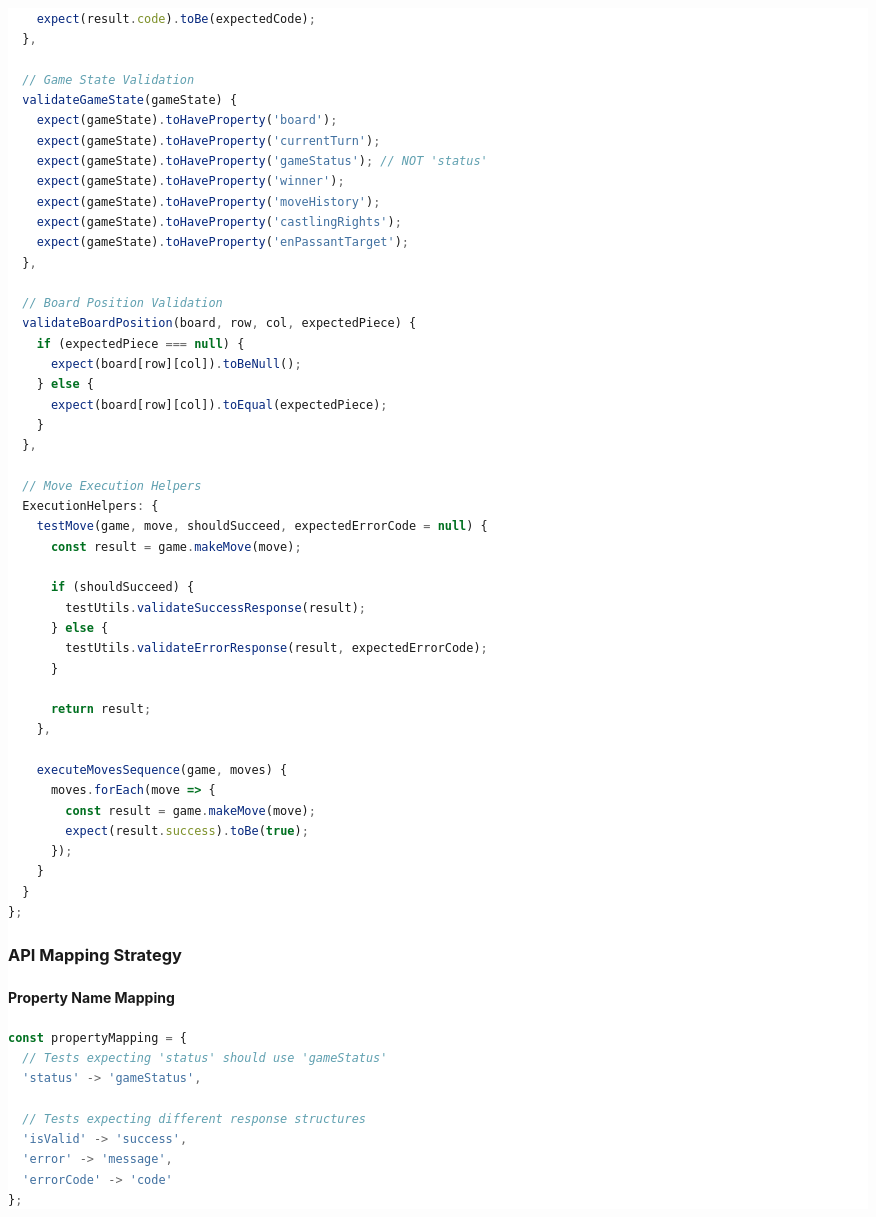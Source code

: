 ```javascript
    expect(result.code).toBe(expectedCode);
  },

  // Game State Validation
  validateGameState(gameState) {
    expect(gameState).toHaveProperty('board');
    expect(gameState).toHaveProperty('currentTurn');
    expect(gameState).toHaveProperty('gameStatus'); // NOT 'status'
    expect(gameState).toHaveProperty('winner');
    expect(gameState).toHaveProperty('moveHistory');
    expect(gameState).toHaveProperty('castlingRights');
    expect(gameState).toHaveProperty('enPassantTarget');
  },

  // Board Position Validation
  validateBoardPosition(board, row, col, expectedPiece) {
    if (expectedPiece === null) {
      expect(board[row][col]).toBeNull();
    } else {
      expect(board[row][col]).toEqual(expectedPiece);
    }
  },

  // Move Execution Helpers
  ExecutionHelpers: {
    testMove(game, move, shouldSucceed, expectedErrorCode = null) {
      const result = game.makeMove(move);
      
      if (shouldSucceed) {
        testUtils.validateSuccessResponse(result);
      } else {
        testUtils.validateErrorResponse(result, expectedErrorCode);
      }
      
      return result;
    },

    executeMovesSequence(game, moves) {
      moves.forEach(move => {
        const result = game.makeMove(move);
        expect(result.success).toBe(true);
      });
    }
  }
};
```

### API Mapping Strategy

#### Property Name Mapping
```javascript
const propertyMapping = {
  // Tests expecting 'status' should use 'gameStatus'
  'status' -> 'gameStatus',
  
  // Tests expecting different response structures
  'isValid' -> 'success',
  'error' -> 'message',
  'errorCode' -> 'code'
};
```
